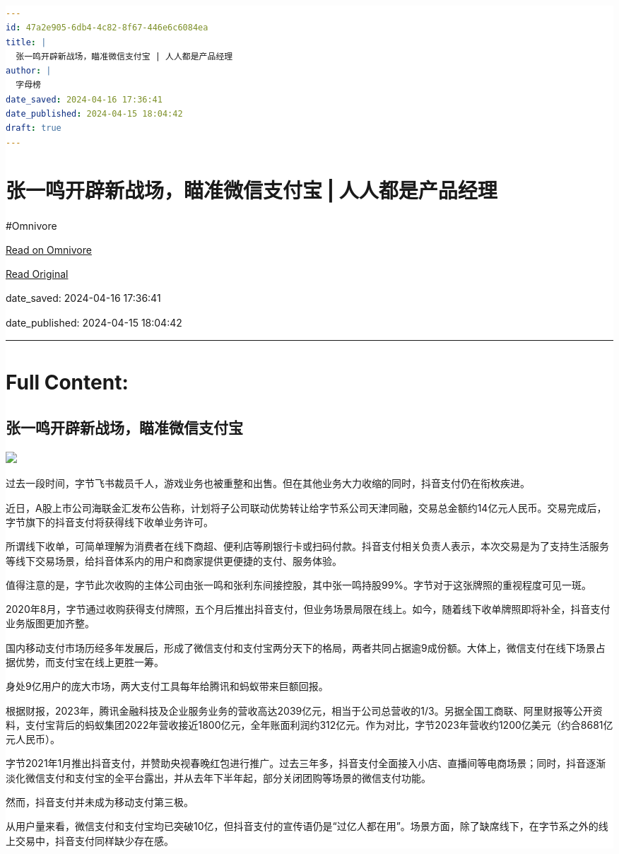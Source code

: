 ```yaml
---
id: 47a2e905-6db4-4c82-8f67-446e6c6084ea
title: |
  张一鸣开辟新战场，瞄准微信支付宝 | 人人都是产品经理
author: |
  字母榜
date_saved: 2024-04-16 17:36:41
date_published: 2024-04-15 18:04:42
draft: true
---
```


# 张一鸣开辟新战场，瞄准微信支付宝 | 人人都是产品经理
#Omnivore

[Read on Omnivore](https://omnivore.app/me/https-www-woshipm-com-it-6033204-html-18ee8d72101)

[Read Original](https://www.woshipm.com/it/6033204.html)

date_saved: 2024-04-16 17:36:41

date_published: 2024-04-15 18:04:42

--- 

# Full Content: 

##  张一鸣开辟新战场，瞄准微信支付宝

![](https://proxy-prod.omnivore-image-cache.app/0x0,s058AJ4_lASqpRHyT8kRKgeZW-yW-dNkQmMJEFxr-gXQ/https://image.woshipm.com/2024/04/15/17daf426-fb34-11ee-b4be-00163e142b65.png)

过去一段时间，字节飞书裁员千人，游戏业务也被重整和出售。但在其他业务大力收缩的同时，抖音支付仍在衔枚疾进。

近日，A股上市公司海联金汇发布公告称，计划将子公司联动优势转让给字节系公司天津同融，交易总金额约14亿元人民币。交易完成后，字节旗下的抖音支付将获得线下收单业务许可。

所谓线下收单，可简单理解为消费者在线下商超、便利店等刷银行卡或扫码付款。抖音支付相关负责人表示，本次交易是为了支持生活服务等线下交易场景，给抖音体系内的用户和商家提供更便捷的支付、服务体验。

值得注意的是，字节此次收购的主体公司由张一鸣和张利东间接控股，其中张一鸣持股99%。字节对于这张牌照的重视程度可见一斑。

2020年8月，字节通过收购获得支付牌照，五个月后推出抖音支付，但业务场景局限在线上。如今，随着线下收单牌照即将补全，抖音支付业务版图更加齐整。

国内移动支付市场历经多年发展后，形成了微信支付和支付宝两分天下的格局，两者共同占据逾9成份额。大体上，微信支付在线下场景占据优势，而支付宝在线上更胜一筹。

身处9亿用户的庞大市场，两大支付工具每年给腾讯和蚂蚁带来巨额回报。

根据财报，2023年，腾讯金融科技及企业服务业务的营收高达2039亿元，相当于公司总营收的1/3。另据全国工商联、阿里财报等公开资料，支付宝背后的蚂蚁集团2022年营收接近1800亿元，全年账面利润约312亿元。作为对比，字节2023年营收约1200亿美元（约合8681亿元人民币）。

字节2021年1月推出抖音支付，并赞助央视春晚红包进行推广。过去三年多，抖音支付全面接入小店、直播间等电商场景；同时，抖音逐渐淡化微信支付和支付宝的全平台露出，并从去年下半年起，部分关闭团购等场景的微信支付功能。

然而，抖音支付并未成为移动支付第三极。

从用户量来看，微信支付和支付宝均已突破10亿，但抖音支付的宣传语仍是“过亿人都在用”。场景方面，除了缺席线下，在字节系之外的线上交易中，抖音支付同样缺少存在感。
